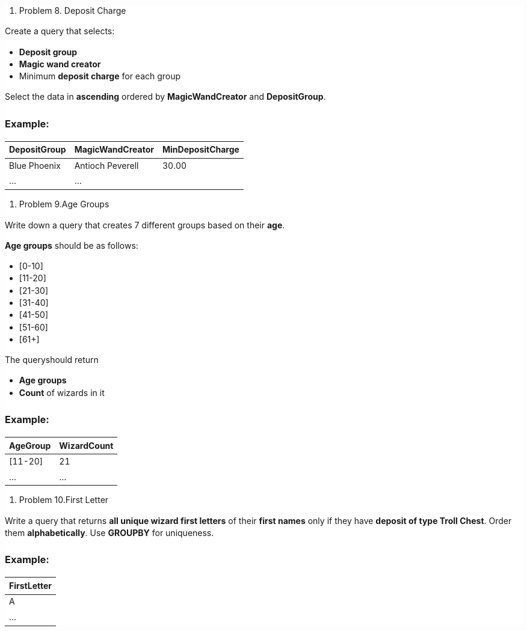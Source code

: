 1. Problem 8. Deposit Charge

Create a query that selects:

- **Deposit group**
- **Magic wand creator**
- Minimum **deposit charge** for each group

Select the data in **ascending** ordered by **MagicWandCreator** and **DepositGroup**.

### Example:

| **DepositGroup** | **MagicWandCreator** | **MinDepositCharge** |
| --- | --- | --- |
| Blue Phoenix | Antioch Peverell | 30.00 |
| … | … |   |

1. Problem 9.Age Groups

Write down a query that creates 7 different groups based on their **age**.

**Age groups** should be as follows:

- [0-10]
- [11-20]
- [21-30]
- [31-40]
- [41-50]
- [51-60]
- [61+]

The queryshould return

- **Age groups**
- **Count** of wizards in it

### Example:

| **AgeGroup** | **WizardCount** |
| --- | --- |
| [11-20] | 21 |
| … | … |

1. Problem 10.First Letter

Write a query that returns **all unique wizard first letters** of their **first names** only if they have **deposit of type Troll Chest**. Order them **alphabetically**. Use **GROUPBY** for uniqueness.

### Example:

| **FirstLetter** |
| --- |
| A |
| … |
